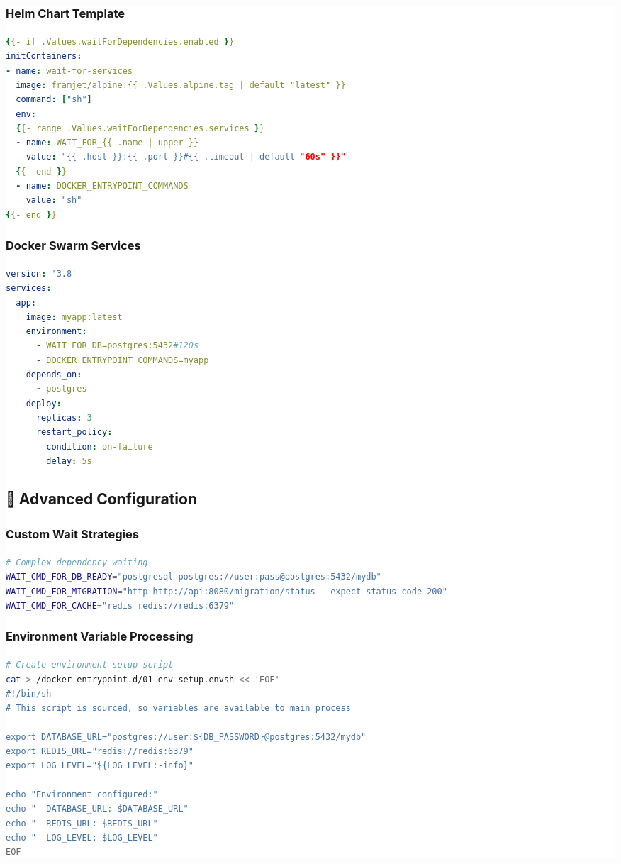 ### Helm Chart Template

```yaml
{{- if .Values.waitForDependencies.enabled }}
initContainers:
- name: wait-for-services
  image: framjet/alpine:{{ .Values.alpine.tag | default "latest" }}
  command: ["sh"]
  env:
  {{- range .Values.waitForDependencies.services }}
  - name: WAIT_FOR_{{ .name | upper }}
    value: "{{ .host }}:{{ .port }}#{{ .timeout | default "60s" }}"
  {{- end }}
  - name: DOCKER_ENTRYPOINT_COMMANDS
    value: "sh"
{{- end }}
```

### Docker Swarm Services

```yaml
version: '3.8'
services:
  app:
    image: myapp:latest
    environment:
      - WAIT_FOR_DB=postgres:5432#120s
      - DOCKER_ENTRYPOINT_COMMANDS=myapp
    depends_on:
      - postgres
    deploy:
      replicas: 3
      restart_policy:
        condition: on-failure
        delay: 5s
```

## 🔧 Advanced Configuration

### Custom Wait Strategies

```bash
# Complex dependency waiting
WAIT_CMD_FOR_DB_READY="postgresql postgres://user:pass@postgres:5432/mydb"
WAIT_CMD_FOR_MIGRATION="http http://api:8080/migration/status --expect-status-code 200"
WAIT_CMD_FOR_CACHE="redis redis://redis:6379"
```

### Environment Variable Processing

```bash
# Create environment setup script
cat > /docker-entrypoint.d/01-env-setup.envsh << 'EOF'
#!/bin/sh
# This script is sourced, so variables are available to main process

export DATABASE_URL="postgres://user:${DB_PASSWORD}@postgres:5432/mydb"
export REDIS_URL="redis://redis:6379"
export LOG_LEVEL="${LOG_LEVEL:-info}"

echo "Environment configured:"
echo "  DATABASE_URL: $DATABASE_URL"
echo "  REDIS_URL: $REDIS_URL"
echo "  LOG_LEVEL: $LOG_LEVEL"
EOF
```